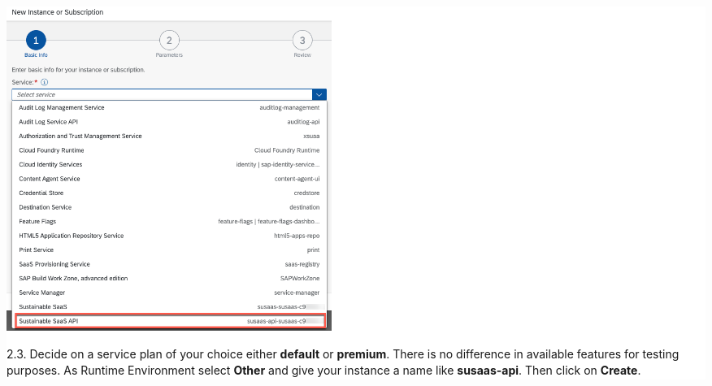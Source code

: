 [<img src="./images/SUB_CreateAPI01.png" width="400"/>](./images/SUB_CreateAPI01.png)

2.3. Decide on a service plan of your choice either **default** or **premium**. There is no difference in available features for testing purposes. As Runtime Environment select **Other** and give your instance a name like **susaas-api**. Then click on **Create**.
